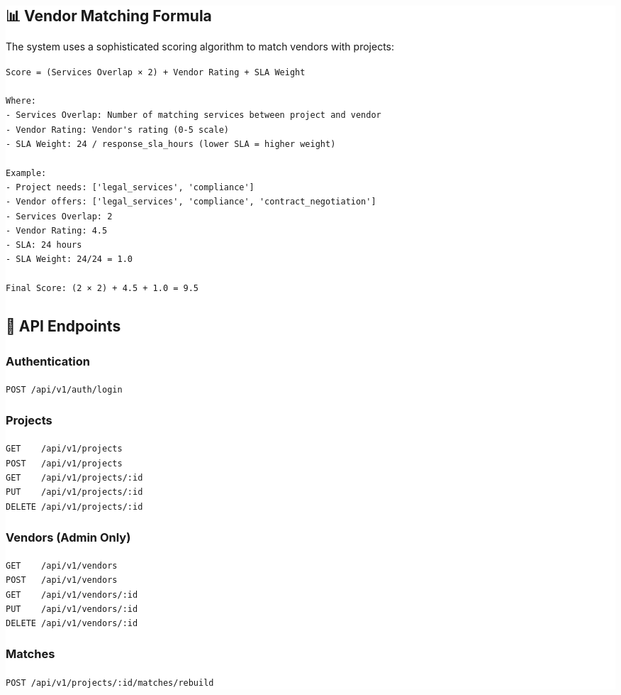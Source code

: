 ## 📊 Vendor Matching Formula

The system uses a sophisticated scoring algorithm to match vendors with projects:

```
Score = (Services Overlap × 2) + Vendor Rating + SLA Weight

Where:
- Services Overlap: Number of matching services between project and vendor
- Vendor Rating: Vendor's rating (0-5 scale)
- SLA Weight: 24 / response_sla_hours (lower SLA = higher weight)

Example:
- Project needs: ['legal_services', 'compliance']
- Vendor offers: ['legal_services', 'compliance', 'contract_negotiation']
- Services Overlap: 2
- Vendor Rating: 4.5
- SLA: 24 hours
- SLA Weight: 24/24 = 1.0

Final Score: (2 × 2) + 4.5 + 1.0 = 9.5
```

## 🔌 API Endpoints

### Authentication
```http
POST /api/v1/auth/login
```

### Projects
```http
GET    /api/v1/projects
POST   /api/v1/projects
GET    /api/v1/projects/:id
PUT    /api/v1/projects/:id
DELETE /api/v1/projects/:id
```

### Vendors (Admin Only)
```http
GET    /api/v1/vendors
POST   /api/v1/vendors
GET    /api/v1/vendors/:id
PUT    /api/v1/vendors/:id
DELETE /api/v1/vendors/:id
```

### Matches
```http
POST /api/v1/projects/:id/matches/rebuild
```
